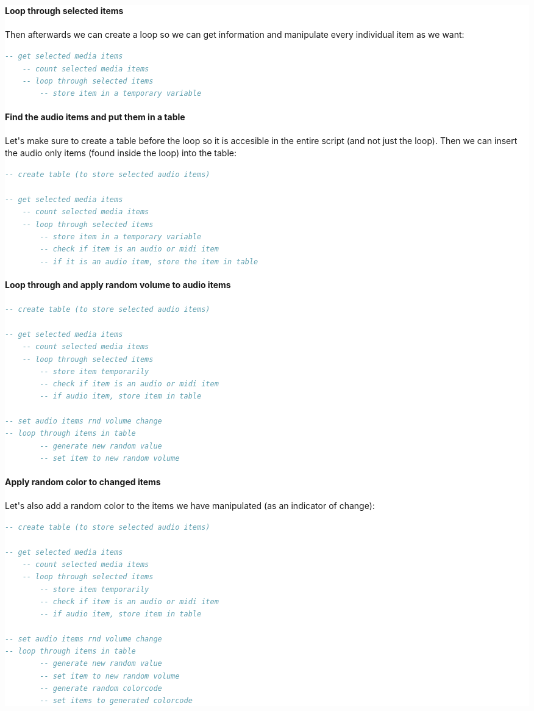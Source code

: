 #### Loop through selected items
Then afterwards we can create a loop so we can get information and manipulate every individual item as we want:
```lua
-- get selected media items
    -- count selected media items
    -- loop through selected items
        -- store item in a temporary variable
```
#### Find the audio items and put them in a table
Let's make sure to create a table before the loop so it is accesible in the entire script (and not just the loop). Then we can insert the audio only items (found inside the loop) into the table:
```lua
-- create table (to store selected audio items)

-- get selected media items
    -- count selected media items
    -- loop through selected items
        -- store item in a temporary variable
        -- check if item is an audio or midi item
        -- if it is an audio item, store the item in table
```
#### Loop through and apply random volume to audio items

```lua
-- create table (to store selected audio items)

-- get selected media items
    -- count selected media items
    -- loop through selected items
        -- store item temporarily
        -- check if item is an audio or midi item
        -- if audio item, store item in table

-- set audio items rnd volume change
-- loop through items in table
        -- generate new random value
        -- set item to new random volume
```
#### Apply random color to changed items
Let's also add a random color to the items we have manipulated (as an indicator of change):
```lua
-- create table (to store selected audio items)

-- get selected media items
    -- count selected media items
    -- loop through selected items
        -- store item temporarily
        -- check if item is an audio or midi item
        -- if audio item, store item in table

-- set audio items rnd volume change
-- loop through items in table
        -- generate new random value
        -- set item to new random volume
        -- generate random colorcode
        -- set items to generated colorcode
```
